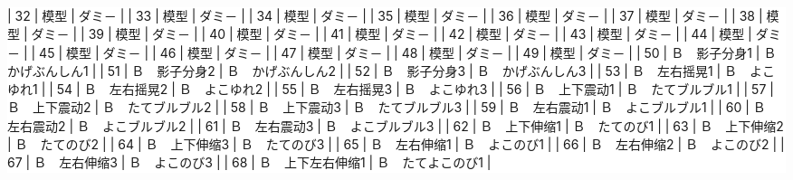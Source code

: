 | 32 | 模型 | ダミ－ |
| 33 | 模型 | ダミ－ |
| 34 | 模型 | ダミ－ |
| 35 | 模型 | ダミ－ |
| 36 | 模型 | ダミ－ |
| 37 | 模型 | ダミ－ |
| 38 | 模型 | ダミ－ |
| 39 | 模型 | ダミ－ |
| 40 | 模型 | ダミ－ |
| 41 | 模型 | ダミ－ |
| 42 | 模型 | ダミ－ |
| 43 | 模型 | ダミ－ |
| 44 | 模型 | ダミ－ |
| 45 | 模型 | ダミ－ |
| 46 | 模型 | ダミ－ |
| 47 | 模型 | ダミ－ |
| 48 | 模型 | ダミ－ |
| 49 | 模型 | ダミ－ |
| 50 | Ｂ　影子分身1 | Ｂ　かげぶんしん1 |
| 51 | Ｂ　影子分身2 | Ｂ　かげぶんしん2 |
| 52 | Ｂ　影子分身3 | Ｂ　かげぶんしん3 |
| 53 | Ｂ　左右摇晃1 | Ｂ　よこゆれ1 |
| 54 | Ｂ　左右摇晃2 | Ｂ　よこゆれ2 |
| 55 | Ｂ　左右摇晃3 | Ｂ　よこゆれ3 |
| 56 | Ｂ　上下震动1 | Ｂ　たてブルブル1 |
| 57 | Ｂ　上下震动2 | Ｂ　たてブルブル2 |
| 58 | Ｂ　上下震动3 | Ｂ　たてブルブル3 |
| 59 | Ｂ　左右震动1 | Ｂ　よこブルブル1 |
| 60 | Ｂ　左右震动2 | Ｂ　よこブルブル2 |
| 61 | Ｂ　左右震动3 | Ｂ　よこブルブル3 |
| 62 | Ｂ　上下伸缩1 | Ｂ　たてのび1 |
| 63 | Ｂ　上下伸缩2 | Ｂ　たてのび2 |
| 64 | Ｂ　上下伸缩3 | Ｂ　たてのび3 |
| 65 | Ｂ　左右伸缩1 | Ｂ　よこのび1 |
| 66 | Ｂ　左右伸缩2 | Ｂ　よこのび2 |
| 67 | Ｂ　左右伸缩3 | Ｂ　よこのび3 |
| 68 | Ｂ　上下左右伸缩1 | Ｂ　たてよこのび1 |